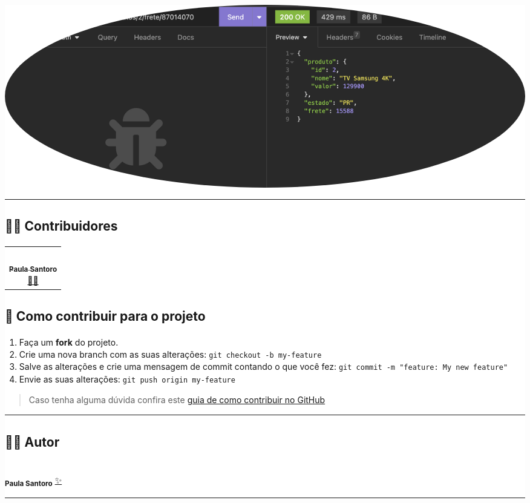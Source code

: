 <img style="border-radius: 50%;" src="https://github.com/paulasantoro/desafio-unidade-2/blob/main/calcular%20frete.png" width="1000px;" alt=""/>

---


## 👨‍💻 Contribuidores
<table>
  <tr>
    <td align="center"><a href=""><img style="border-radius: 50%;" src="https://github.com/paulasantoro/desafio-unidade-2/blob/main/IMG_00-16.jpg" width="100px;" alt=""/><br /><sub><b>Paula Santoro </b></sub></a><br /><a href="https://cubos.academy/" title="">👨‍💻</a></td>
  </tr>
</table>

## 💪 Como contribuir para o projeto

1. Faça um **fork** do projeto.
2. Crie uma nova branch com as suas alterações: `git checkout -b my-feature`
3. Salve as alterações e crie uma mensagem de commit contando o que você fez: `git commit -m "feature: My new feature"`
4. Envie as suas alterações: `git push origin my-feature`
> Caso tenha alguma dúvida confira este [guia de como contribuir no GitHub](./CONTRIBUTING.md)

---
## 🧙‍♂️ Autor
 <img style="border-radius: 50%;" src="https://media.licdn.com/dms/image/D4D03AQEDfulqSVXZqw/profile-displayphoto-shrink_200_200/0/1674667231041?e=1688601600&v=beta&t=C-f9fp3xJDwXm1u4c6eMwpWfVIyW0eCTDAKGIyNdRJA" width="100px;" alt=""/>
 <br /> <sub><b>Paula Santoro</b></sub></a> <a href="" title="">✨</a>
 <br />

---
